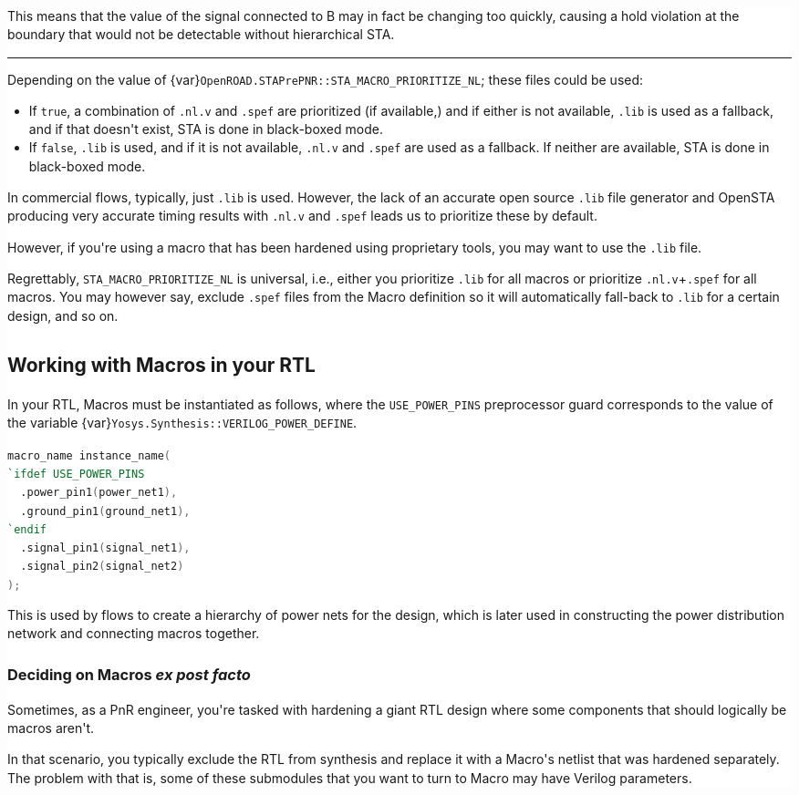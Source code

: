 This means that the value of the signal connected to B may in fact be changing
too quickly, causing a hold violation at the boundary that would not be
detectable without hierarchical STA.

---

Depending on the value of {var}`OpenROAD.STAPrePNR::STA_MACRO_PRIORITIZE_NL`;
these files could be used:

* If `true`, a combination of `.nl.v` and `.spef` are prioritized (if
  available,) and if either is not available, `.lib` is used as a fallback, and
  if that doesn't exist, STA is done in black-boxed mode.
* If `false`, `.lib` is used, and if it is not available, `.nl.v` and `.spef`
  are used as a fallback. If neither are available, STA is done in black-boxed
  mode.

In commercial flows, typically, just `.lib` is used. However, the lack of an
accurate open source `.lib` file generator and OpenSTA producing very accurate
timing results with `.nl.v` and `.spef` leads us to prioritize these by default.

However, if you're using a macro that has been hardened using proprietary tools,
you may want to use the `.lib` file.

Regrettably, `STA_MACRO_PRIORITIZE_NL` is universal, i.e., either you prioritize
`.lib` for all macros or prioritize `.nl.v`+`.spef` for all macros. You may
however say, exclude `.spef` files from the Macro definition so it will
automatically fall-back to `.lib` for a certain design, and so on.

## Working with Macros in your RTL

In your RTL, Macros must be instantiated as follows, where the `USE_POWER_PINS`
preprocessor guard corresponds to the value of the variable
{var}`Yosys.Synthesis::VERILOG_POWER_DEFINE`.

```verilog
macro_name instance_name(
`ifdef USE_POWER_PINS
  .power_pin1(power_net1),
  .ground_pin1(ground_net1),
`endif
  .signal_pin1(signal_net1),
  .signal_pin2(signal_net2)
);
```

This is used by flows to create a hierarchy of power nets for the design,
which is later used in constructing the power distribution network and
connecting macros together.

### Deciding on Macros *ex post facto*

Sometimes, as a PnR engineer, you're tasked with hardening a giant RTL design
where some components that should logically be macros aren't.

In that scenario, you typically exclude the RTL from synthesis and replace it
with a Macro's netlist that was hardened separately. The problem with that is,
some of these submodules that you want to turn to Macro may have Verilog
parameters.
